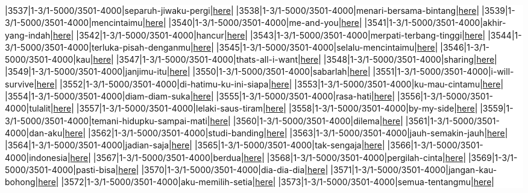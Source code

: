 |3537|1-3/1-5000/3501-4000|separuh-jiwaku-pergi|[here](https://cdn.jsdelivr.net/gh/guitarchord/cc1-3/1-5000/3501-4000/separuh-jiwaku-pergi.webp)|
|3538|1-3/1-5000/3501-4000|menari-bersama-bintang|[here](https://cdn.jsdelivr.net/gh/guitarchord/cc1-3/1-5000/3501-4000/menari-bersama-bintang.webp)|
|3539|1-3/1-5000/3501-4000|mencintaimu|[here](https://cdn.jsdelivr.net/gh/guitarchord/cc1-3/1-5000/3501-4000/mencintaimu.webp)|
|3540|1-3/1-5000/3501-4000|me-and-you|[here](https://cdn.jsdelivr.net/gh/guitarchord/cc1-3/1-5000/3501-4000/me-and-you.webp)|
|3541|1-3/1-5000/3501-4000|akhir-yang-indah|[here](https://cdn.jsdelivr.net/gh/guitarchord/cc1-3/1-5000/3501-4000/akhir-yang-indah.webp)|
|3542|1-3/1-5000/3501-4000|hancur|[here](https://cdn.jsdelivr.net/gh/guitarchord/cc1-3/1-5000/3501-4000/hancur.webp)|
|3543|1-3/1-5000/3501-4000|merpati-terbang-tinggi|[here](https://cdn.jsdelivr.net/gh/guitarchord/cc1-3/1-5000/3501-4000/merpati-terbang-tinggi.webp)|
|3544|1-3/1-5000/3501-4000|terluka-pisah-denganmu|[here](https://cdn.jsdelivr.net/gh/guitarchord/cc1-3/1-5000/3501-4000/terluka-pisah-denganmu.webp)|
|3545|1-3/1-5000/3501-4000|selalu-mencintaimu|[here](https://cdn.jsdelivr.net/gh/guitarchord/cc1-3/1-5000/3501-4000/selalu-mencintaimu.webp)|
|3546|1-3/1-5000/3501-4000|kau|[here](https://cdn.jsdelivr.net/gh/guitarchord/cc1-3/1-5000/3501-4000/kau.webp)|
|3547|1-3/1-5000/3501-4000|thats-all-i-want|[here](https://cdn.jsdelivr.net/gh/guitarchord/cc1-3/1-5000/3501-4000/thats-all-i-want.webp)|
|3548|1-3/1-5000/3501-4000|sharing|[here](https://cdn.jsdelivr.net/gh/guitarchord/cc1-3/1-5000/3501-4000/sharing.webp)|
|3549|1-3/1-5000/3501-4000|janjimu-itu|[here](https://cdn.jsdelivr.net/gh/guitarchord/cc1-3/1-5000/3501-4000/janjimu-itu.webp)|
|3550|1-3/1-5000/3501-4000|sabarlah|[here](https://cdn.jsdelivr.net/gh/guitarchord/cc1-3/1-5000/3501-4000/sabarlah.webp)|
|3551|1-3/1-5000/3501-4000|i-will-survive|[here](https://cdn.jsdelivr.net/gh/guitarchord/cc1-3/1-5000/3501-4000/i-will-survive.webp)|
|3552|1-3/1-5000/3501-4000|di-hatimu-ku-ini-siapa|[here](https://cdn.jsdelivr.net/gh/guitarchord/cc1-3/1-5000/3501-4000/di-hatimu-ku-ini-siapa.webp)|
|3553|1-3/1-5000/3501-4000|ku-mau-cintamu|[here](https://cdn.jsdelivr.net/gh/guitarchord/cc1-3/1-5000/3501-4000/ku-mau-cintamu.webp)|
|3554|1-3/1-5000/3501-4000|diam-diam-suka|[here](https://cdn.jsdelivr.net/gh/guitarchord/cc1-3/1-5000/3501-4000/diam-diam-suka.webp)|
|3555|1-3/1-5000/3501-4000|rasa-hati|[here](https://cdn.jsdelivr.net/gh/guitarchord/cc1-3/1-5000/3501-4000/rasa-hati.webp)|
|3556|1-3/1-5000/3501-4000|tulalit|[here](https://cdn.jsdelivr.net/gh/guitarchord/cc1-3/1-5000/3501-4000/tulalit.webp)|
|3557|1-3/1-5000/3501-4000|lelaki-saus-tiram|[here](https://cdn.jsdelivr.net/gh/guitarchord/cc1-3/1-5000/3501-4000/lelaki-saus-tiram.webp)|
|3558|1-3/1-5000/3501-4000|by-my-side|[here](https://cdn.jsdelivr.net/gh/guitarchord/cc1-3/1-5000/3501-4000/by-my-side.webp)|
|3559|1-3/1-5000/3501-4000|temani-hidupku-sampai-mati|[here](https://cdn.jsdelivr.net/gh/guitarchord/cc1-3/1-5000/3501-4000/temani-hidupku-sampai-mati.webp)|
|3560|1-3/1-5000/3501-4000|dilema|[here](https://cdn.jsdelivr.net/gh/guitarchord/cc1-3/1-5000/3501-4000/dilema.webp)|
|3561|1-3/1-5000/3501-4000|dan-aku|[here](https://cdn.jsdelivr.net/gh/guitarchord/cc1-3/1-5000/3501-4000/dan-aku.webp)|
|3562|1-3/1-5000/3501-4000|studi-banding|[here](https://cdn.jsdelivr.net/gh/guitarchord/cc1-3/1-5000/3501-4000/studi-banding.webp)|
|3563|1-3/1-5000/3501-4000|jauh-semakin-jauh|[here](https://cdn.jsdelivr.net/gh/guitarchord/cc1-3/1-5000/3501-4000/jauh-semakin-jauh.webp)|
|3564|1-3/1-5000/3501-4000|jadian-saja|[here](https://cdn.jsdelivr.net/gh/guitarchord/cc1-3/1-5000/3501-4000/jadian-saja.webp)|
|3565|1-3/1-5000/3501-4000|tak-sengaja|[here](https://cdn.jsdelivr.net/gh/guitarchord/cc1-3/1-5000/3501-4000/tak-sengaja.webp)|
|3566|1-3/1-5000/3501-4000|indonesia|[here](https://cdn.jsdelivr.net/gh/guitarchord/cc1-3/1-5000/3501-4000/indonesia.webp)|
|3567|1-3/1-5000/3501-4000|berdua|[here](https://cdn.jsdelivr.net/gh/guitarchord/cc1-3/1-5000/3501-4000/berdua.webp)|
|3568|1-3/1-5000/3501-4000|pergilah-cinta|[here](https://cdn.jsdelivr.net/gh/guitarchord/cc1-3/1-5000/3501-4000/pergilah-cinta.webp)|
|3569|1-3/1-5000/3501-4000|pasti-bisa|[here](https://cdn.jsdelivr.net/gh/guitarchord/cc1-3/1-5000/3501-4000/pasti-bisa.webp)|
|3570|1-3/1-5000/3501-4000|dia-dia-dia|[here](https://cdn.jsdelivr.net/gh/guitarchord/cc1-3/1-5000/3501-4000/dia-dia-dia.webp)|
|3571|1-3/1-5000/3501-4000|jangan-kau-bohong|[here](https://cdn.jsdelivr.net/gh/guitarchord/cc1-3/1-5000/3501-4000/jangan-kau-bohong.webp)|
|3572|1-3/1-5000/3501-4000|aku-memilih-setia|[here](https://cdn.jsdelivr.net/gh/guitarchord/cc1-3/1-5000/3501-4000/aku-memilih-setia.webp)|
|3573|1-3/1-5000/3501-4000|semua-tentangmu|[here](https://cdn.jsdelivr.net/gh/guitarchord/cc1-3/1-5000/3501-4000/semua-tentangmu.webp)|